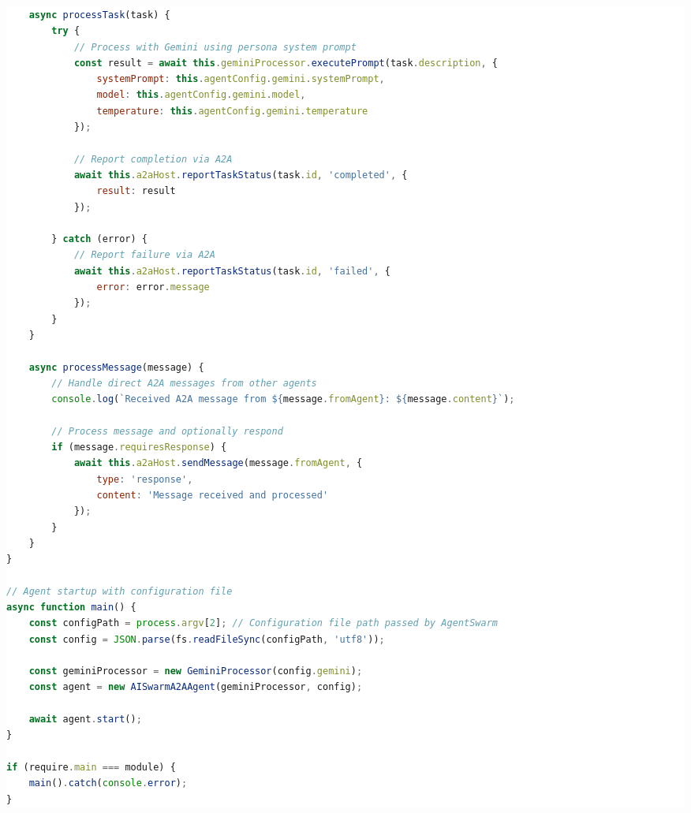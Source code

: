 ```javascript
    async processTask(task) {
        try {
            // Process with Gemini using persona system prompt
            const result = await this.geminiProcessor.executePrompt(task.description, {
                systemPrompt: this.agentConfig.gemini.systemPrompt,
                model: this.agentConfig.gemini.model,
                temperature: this.agentConfig.gemini.temperature
            });
            
            // Report completion via A2A
            await this.a2aHost.reportTaskStatus(task.id, 'completed', {
                result: result
            });
            
        } catch (error) {
            // Report failure via A2A
            await this.a2aHost.reportTaskStatus(task.id, 'failed', {
                error: error.message
            });
        }
    }
    
    async processMessage(message) {
        // Handle direct A2A messages from other agents
        console.log(`Received A2A message from ${message.fromAgent}: ${message.content}`);
        
        // Process message and optionally respond
        if (message.requiresResponse) {
            await this.a2aHost.sendMessage(message.fromAgent, {
                type: 'response',
                content: 'Message received and processed'
            });
        }
    }
}

// Agent startup with configuration file
async function main() {
    const configPath = process.argv[2]; // Configuration file path passed by AgentSwarm
    const config = JSON.parse(fs.readFileSync(configPath, 'utf8'));
    
    const geminiProcessor = new GeminiProcessor(config.gemini);
    const agent = new AISwarmA2AAgent(geminiProcessor, config);
    
    await agent.start();
}

if (require.main === module) {
    main().catch(console.error);
}
```
